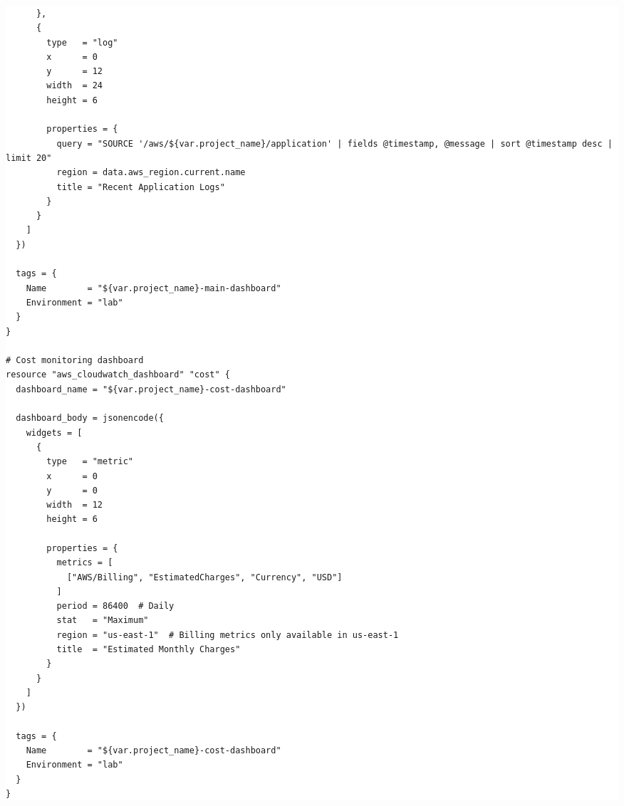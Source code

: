 ```hcl
      },
      {
        type   = "log"
        x      = 0
        y      = 12
        width  = 24
        height = 6

        properties = {
          query = "SOURCE '/aws/${var.project_name}/application' | fields @timestamp, @message | sort @timestamp desc | limit 20"
          region = data.aws_region.current.name
          title = "Recent Application Logs"
        }
      }
    ]
  })

  tags = {
    Name        = "${var.project_name}-main-dashboard"
    Environment = "lab"
  }
}

# Cost monitoring dashboard
resource "aws_cloudwatch_dashboard" "cost" {
  dashboard_name = "${var.project_name}-cost-dashboard"

  dashboard_body = jsonencode({
    widgets = [
      {
        type   = "metric"
        x      = 0
        y      = 0
        width  = 12
        height = 6

        properties = {
          metrics = [
            ["AWS/Billing", "EstimatedCharges", "Currency", "USD"]
          ]
          period = 86400  # Daily
          stat   = "Maximum"
          region = "us-east-1"  # Billing metrics only available in us-east-1
          title  = "Estimated Monthly Charges"
        }
      }
    ]
  })

  tags = {
    Name        = "${var.project_name}-cost-dashboard"
    Environment = "lab"
  }
}
```
